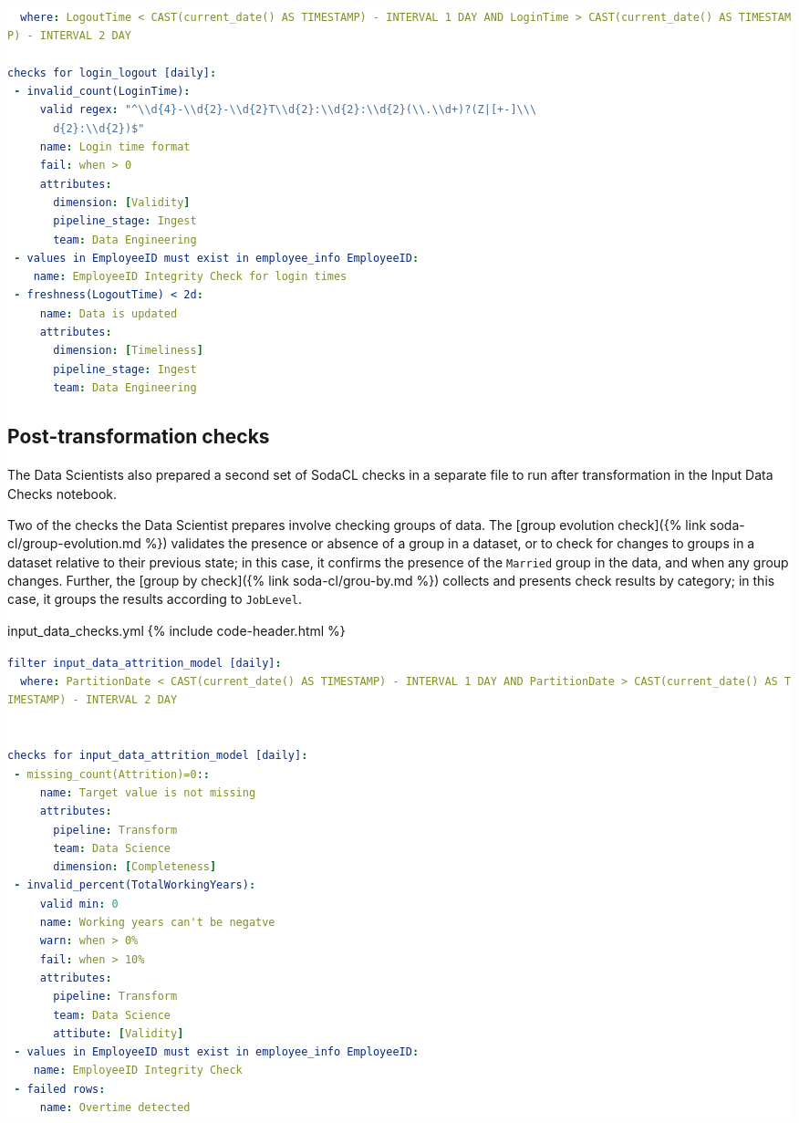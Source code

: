 ```yaml
  where: LogoutTime < CAST(current_date() AS TIMESTAMP) - INTERVAL 1 DAY AND LoginTime > CAST(current_date() AS TIMESTAMP) - INTERVAL 2 DAY

checks for login_logout [daily]:
 - invalid_count(LoginTime):
     valid regex: "^\\d{4}-\\d{2}-\\d{2}T\\d{2}:\\d{2}:\\d{2}(\\.\\d+)?(Z|[+-]\\\
       d{2}:\\d{2})$"
     name: Login time format
     fail: when > 0
     attributes:
       dimension: [Validity]
       pipeline_stage: Ingest
       team: Data Engineering
 - values in EmployeeID must exist in employee_info EmployeeID:
    name: EmployeeID Integrity Check for login times
 - freshness(LogoutTime) < 2d:
     name: Data is updated
     attributes:
       dimension: [Timeliness]
       pipeline_stage: Ingest
       team: Data Engineering
```

## Post-transformation checks

The Data Scientists also prepared a second set of SodaCL checks in a separate file to run after transformation in the Input Data Checks notebook.

Two of the checks the Data Scientist prepares involve checking groups of data.  The [group evolution check]({% link soda-cl/group-evolution.md %}) validates the presence or absence of a group in a dataset, or to check for changes to groups in a dataset relative to their previous state; in this case, it confirms the presence of the `Married` group in the data, and when any group changes. Further, the [group by check]({% link soda-cl/grou-by.md %}) collects and presents check results by category; in this case, it groups the results according to `JobLevel`.


input_data_checks.yml
{% include code-header.html %}
```yaml
filter input_data_attrition_model [daily]:
  where: PartitionDate < CAST(current_date() AS TIMESTAMP) - INTERVAL 1 DAY AND PartitionDate > CAST(current_date() AS TIMESTAMP) - INTERVAL 2 DAY


checks for input_data_attrition_model [daily]:
 - missing_count(Attrition)=0::
     name: Target value is not missing
     attributes:
       pipeline: Transform
       team: Data Science
       dimension: [Completeness]
 - invalid_percent(TotalWorkingYears):
     valid min: 0
     name: Working years can't be negatve
     warn: when > 0%
     fail: when > 10%
     attributes:
       pipeline: Transform
       team: Data Science
       attibute: [Validity]
 - values in EmployeeID must exist in employee_info EmployeeID:
    name: EmployeeID Integrity Check
 - failed rows:
     name: Overtime detected
```